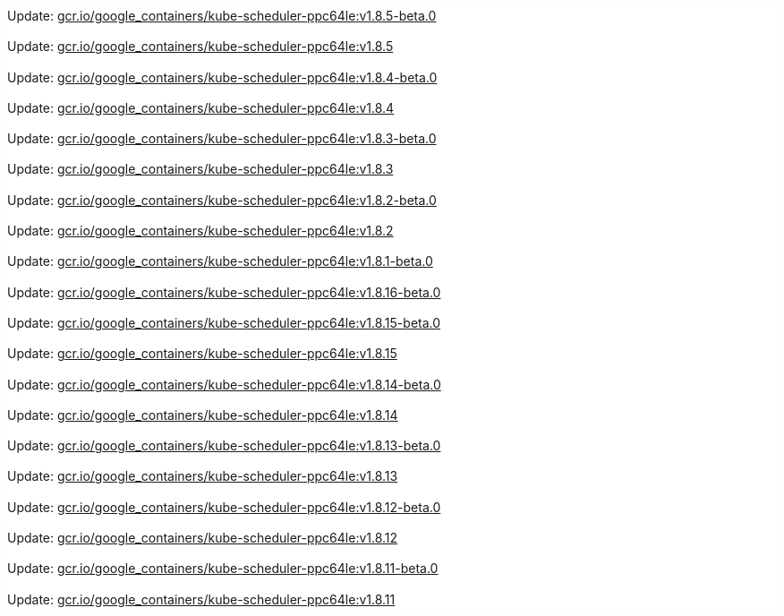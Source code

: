 Update: [gcr.io/google_containers/kube-scheduler-ppc64le:v1.8.5-beta.0](https://hub.docker.com/r/cruse/kube-scheduler-ppc64le/tags/)

Update: [gcr.io/google_containers/kube-scheduler-ppc64le:v1.8.5](https://hub.docker.com/r/cruse/kube-scheduler-ppc64le/tags/)

Update: [gcr.io/google_containers/kube-scheduler-ppc64le:v1.8.4-beta.0](https://hub.docker.com/r/cruse/kube-scheduler-ppc64le/tags/)

Update: [gcr.io/google_containers/kube-scheduler-ppc64le:v1.8.4](https://hub.docker.com/r/cruse/kube-scheduler-ppc64le/tags/)

Update: [gcr.io/google_containers/kube-scheduler-ppc64le:v1.8.3-beta.0](https://hub.docker.com/r/cruse/kube-scheduler-ppc64le/tags/)

Update: [gcr.io/google_containers/kube-scheduler-ppc64le:v1.8.3](https://hub.docker.com/r/cruse/kube-scheduler-ppc64le/tags/)

Update: [gcr.io/google_containers/kube-scheduler-ppc64le:v1.8.2-beta.0](https://hub.docker.com/r/cruse/kube-scheduler-ppc64le/tags/)

Update: [gcr.io/google_containers/kube-scheduler-ppc64le:v1.8.2](https://hub.docker.com/r/cruse/kube-scheduler-ppc64le/tags/)

Update: [gcr.io/google_containers/kube-scheduler-ppc64le:v1.8.1-beta.0](https://hub.docker.com/r/cruse/kube-scheduler-ppc64le/tags/)

Update: [gcr.io/google_containers/kube-scheduler-ppc64le:v1.8.16-beta.0](https://hub.docker.com/r/cruse/kube-scheduler-ppc64le/tags/)

Update: [gcr.io/google_containers/kube-scheduler-ppc64le:v1.8.15-beta.0](https://hub.docker.com/r/cruse/kube-scheduler-ppc64le/tags/)

Update: [gcr.io/google_containers/kube-scheduler-ppc64le:v1.8.15](https://hub.docker.com/r/cruse/kube-scheduler-ppc64le/tags/)

Update: [gcr.io/google_containers/kube-scheduler-ppc64le:v1.8.14-beta.0](https://hub.docker.com/r/cruse/kube-scheduler-ppc64le/tags/)

Update: [gcr.io/google_containers/kube-scheduler-ppc64le:v1.8.14](https://hub.docker.com/r/cruse/kube-scheduler-ppc64le/tags/)

Update: [gcr.io/google_containers/kube-scheduler-ppc64le:v1.8.13-beta.0](https://hub.docker.com/r/cruse/kube-scheduler-ppc64le/tags/)

Update: [gcr.io/google_containers/kube-scheduler-ppc64le:v1.8.13](https://hub.docker.com/r/cruse/kube-scheduler-ppc64le/tags/)

Update: [gcr.io/google_containers/kube-scheduler-ppc64le:v1.8.12-beta.0](https://hub.docker.com/r/cruse/kube-scheduler-ppc64le/tags/)

Update: [gcr.io/google_containers/kube-scheduler-ppc64le:v1.8.12](https://hub.docker.com/r/cruse/kube-scheduler-ppc64le/tags/)

Update: [gcr.io/google_containers/kube-scheduler-ppc64le:v1.8.11-beta.0](https://hub.docker.com/r/cruse/kube-scheduler-ppc64le/tags/)

Update: [gcr.io/google_containers/kube-scheduler-ppc64le:v1.8.11](https://hub.docker.com/r/cruse/kube-scheduler-ppc64le/tags/)
